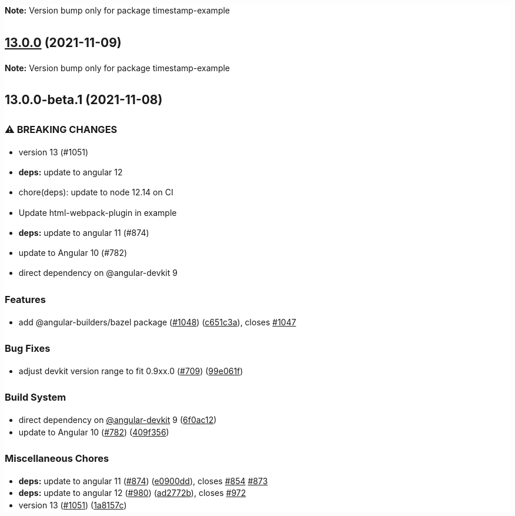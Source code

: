 **Note:** Version bump only for package timestamp-example

## [13.0.0](https://github.com/just-jeb/angular-builders/compare/timestamp-example@13.0.0-beta.1...timestamp-example@13.0.0) (2021-11-09)

**Note:** Version bump only for package timestamp-example

## 13.0.0-beta.1 (2021-11-08)

### ⚠ BREAKING CHANGES

- version 13 (#1051)
- **deps:** update to angular 12

- chore(deps): update to node 12.14 on CI

- Update html-webpack-plugin in example
- **deps:** update to angular 11 (#874)
- update to Angular 10 (#782)
- direct dependency on @angular-devkit 9

### Features

- add @angular-builders/bazel package ([#1048](https://github.com/just-jeb/angular-builders/issues/1048)) ([c651c3a](https://github.com/just-jeb/angular-builders/commit/c651c3a338555ea7f082d884d6fe3cc18344c0cd)), closes [#1047](https://github.com/just-jeb/angular-builders/issues/1047)

### Bug Fixes

- adjust devkit version range to fit 0.9xx.0 ([#709](https://github.com/just-jeb/angular-builders/issues/709)) ([99e061f](https://github.com/just-jeb/angular-builders/commit/99e061f74118858d064329dcafc4a901575c8a58))

### Build System

- direct dependency on [@angular-devkit](https://github.com/angular-devkit) 9 ([6f0ac12](https://github.com/just-jeb/angular-builders/commit/6f0ac12b1e7a9eeff0f7af1bff8847c57fc14c11))
- update to Angular 10 ([#782](https://github.com/just-jeb/angular-builders/issues/782)) ([409f356](https://github.com/just-jeb/angular-builders/commit/409f3563a8d9b753c2c60ec6be120d35cf99b31c))

### Miscellaneous Chores

- **deps:** update to angular 11 ([#874](https://github.com/just-jeb/angular-builders/issues/874)) ([e0900dd](https://github.com/just-jeb/angular-builders/commit/e0900dd5e89750a6d7c129ce82d71354dc8882be)), closes [#854](https://github.com/just-jeb/angular-builders/issues/854) [#873](https://github.com/just-jeb/angular-builders/issues/873)
- **deps:** update to angular 12 ([#980](https://github.com/just-jeb/angular-builders/issues/980)) ([ad2772b](https://github.com/just-jeb/angular-builders/commit/ad2772b33d6b62806e791dd908696945a77e7a98)), closes [#972](https://github.com/just-jeb/angular-builders/issues/972)
- version 13 ([#1051](https://github.com/just-jeb/angular-builders/issues/1051)) ([1a8157c](https://github.com/just-jeb/angular-builders/commit/1a8157c0ab7d3fc535c00909e449f00c85813682))

